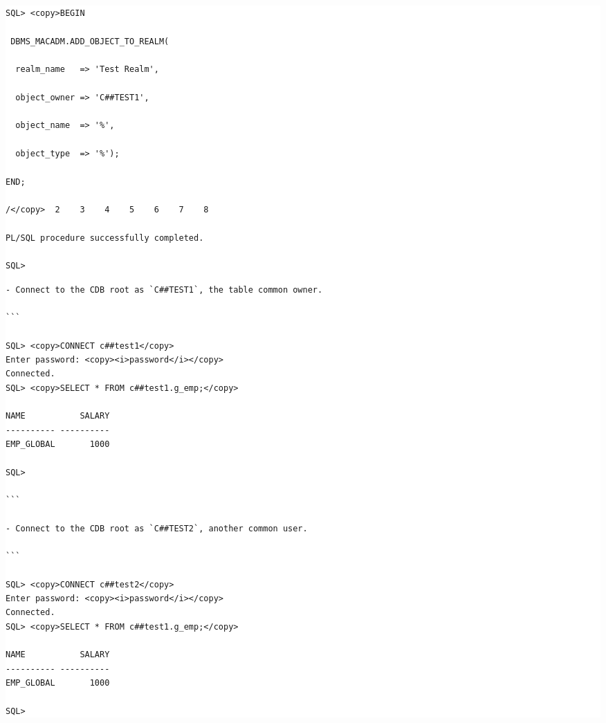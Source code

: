   ```
  SQL> <copy>BEGIN
  
   DBMS_MACADM.ADD_OBJECT_TO_REALM(
  
    realm_name   => 'Test Realm',
  
    object_owner => 'C##TEST1',
  
    object_name  => '%',
  
    object_type  => '%');
  
  END;
  
  /</copy>  2    3    4    5    6    7    8
  
  PL/SQL procedure successfully completed.
  
  SQL>
  
  ```
  
  

    
    - Connect to the CDB root as `C##TEST1`, the table common owner.

    ```
    
    SQL> <copy>CONNECT c##test1</copy>
    Enter password: <copy><i>password</i></copy>
    Connected.
    SQL> <copy>SELECT * FROM c##test1.g_emp;</copy>
    
    NAME           SALARY
    ---------- ----------
    EMP_GLOBAL       1000
    
    SQL>
    
    ```

    - Connect to the CDB root as `C##TEST2`, another common user.

    ```
    
    SQL> <copy>CONNECT c##test2</copy>
    Enter password: <copy><i>password</i></copy>
    Connected.
    SQL> <copy>SELECT * FROM c##test1.g_emp;</copy>
    
    NAME           SALARY
    ---------- ----------
    EMP_GLOBAL       1000
    
    SQL>
    